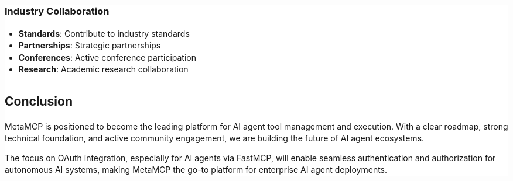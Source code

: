 ### Industry Collaboration
- **Standards**: Contribute to industry standards
- **Partnerships**: Strategic partnerships
- **Conferences**: Active conference participation
- **Research**: Academic research collaboration

## Conclusion

MetaMCP is positioned to become the leading platform for AI agent tool management and execution. With a clear roadmap, strong technical foundation, and active community engagement, we are building the future of AI agent ecosystems.

The focus on OAuth integration, especially for AI agents via FastMCP, will enable seamless authentication and authorization for autonomous AI systems, making MetaMCP the go-to platform for enterprise AI agent deployments. 